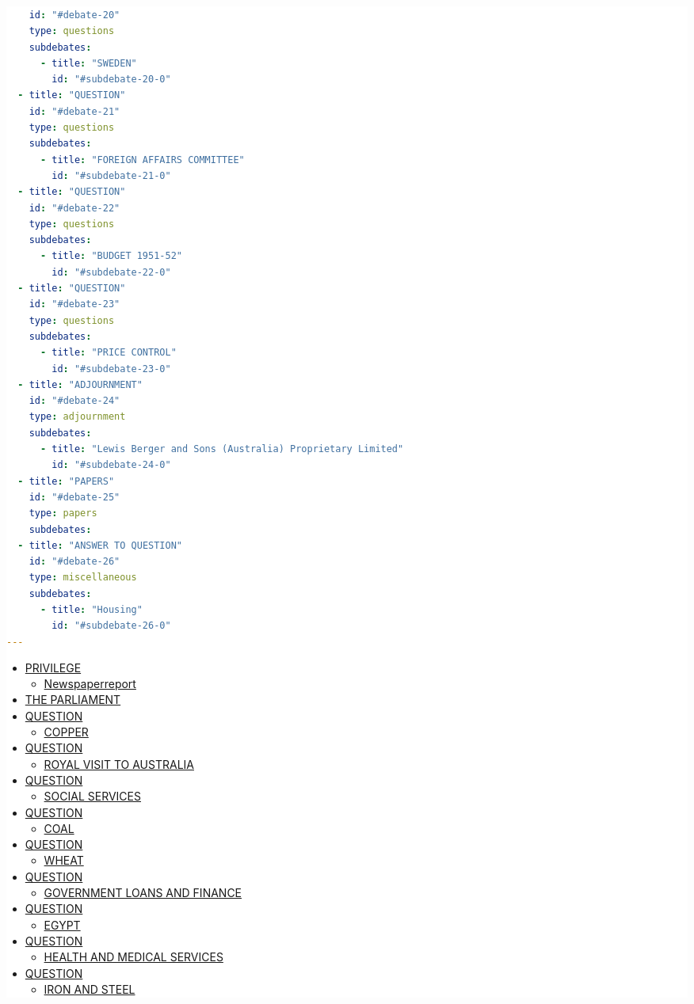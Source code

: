 ```yaml
    id: "#debate-20"
    type: questions
    subdebates:
      - title: "SWEDEN"
        id: "#subdebate-20-0"
  - title: "QUESTION"
    id: "#debate-21"
    type: questions
    subdebates:
      - title: "FOREIGN AFFAIRS COMMITTEE"
        id: "#subdebate-21-0"
  - title: "QUESTION"
    id: "#debate-22"
    type: questions
    subdebates:
      - title: "BUDGET 1951-52"
        id: "#subdebate-22-0"
  - title: "QUESTION"
    id: "#debate-23"
    type: questions
    subdebates:
      - title: "PRICE CONTROL"
        id: "#subdebate-23-0"
  - title: "ADJOURNMENT"
    id: "#debate-24"
    type: adjournment
    subdebates:
      - title: "Lewis Berger and Sons (Australia) Proprietary Limited"
        id: "#subdebate-24-0"
  - title: "PAPERS"
    id: "#debate-25"
    type: papers
    subdebates:
  - title: "ANSWER TO QUESTION"
    id: "#debate-26"
    type: miscellaneous
    subdebates:
      - title: "Housing"
        id: "#subdebate-26-0"
---
```


* [PRIVILEGE](#debate-0)
    * [Newspaperreport](#subdebate-0-0)
* [THE PARLIAMENT](#debate-1)
* [QUESTION](#debate-2)
    * [COPPER](#subdebate-2-0)
* [QUESTION](#debate-3)
    * [ROYAL VISIT TO AUSTRALIA](#subdebate-3-0)
* [QUESTION](#debate-4)
    * [SOCIAL SERVICES](#subdebate-4-0)
* [QUESTION](#debate-5)
    * [COAL](#subdebate-5-0)
* [QUESTION](#debate-6)
    * [WHEAT](#subdebate-6-0)
* [QUESTION](#debate-7)
    * [GOVERNMENT LOANS AND FINANCE](#subdebate-7-0)
* [QUESTION](#debate-8)
    * [EGYPT](#subdebate-8-0)
* [QUESTION](#debate-9)
    * [HEALTH AND MEDICAL SERVICES](#subdebate-9-0)
* [QUESTION](#debate-10)
    * [IRON AND STEEL](#subdebate-10-0)
